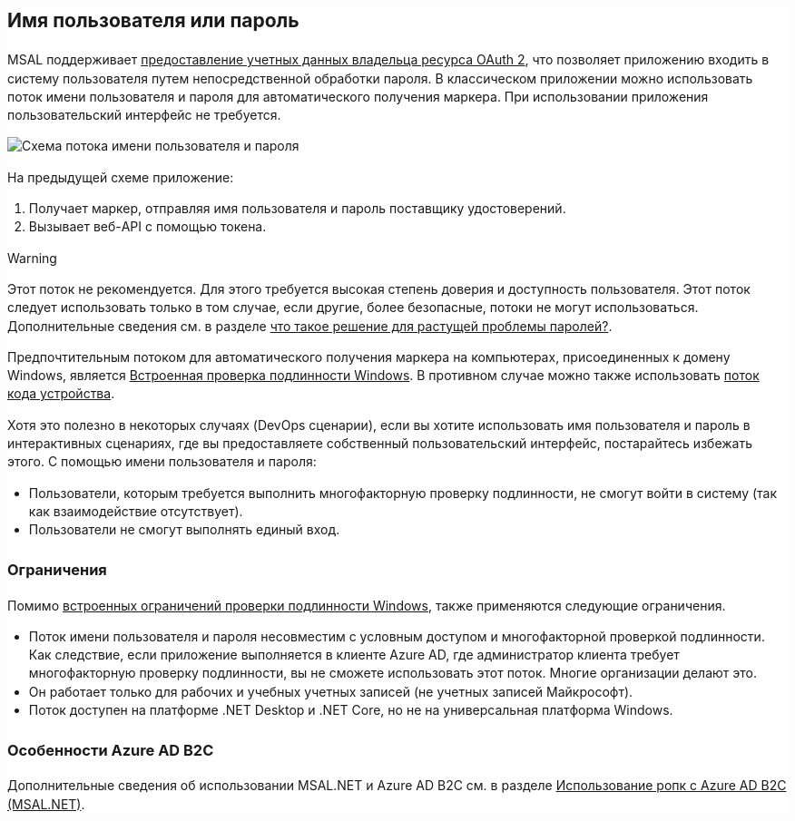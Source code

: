## <a name="usernamepassword"></a>Имя пользователя или пароль

MSAL поддерживает [предоставление учетных данных владельца ресурса OAuth 2](v2-oauth-ropc.md), что позволяет приложению входить в систему пользователя путем непосредственной обработки пароля. В классическом приложении можно использовать поток имени пользователя и пароля для автоматического получения маркера. При использовании приложения пользовательский интерфейс не требуется.

![Схема потока имени пользователя и пароля](media/msal-authentication-flows/username-password.png)

На предыдущей схеме приложение:

1. Получает маркер, отправляя имя пользователя и пароль поставщику удостоверений.
2. Вызывает веб-API с помощью токена.

> [!WARNING]
> Этот поток не рекомендуется. Для этого требуется высокая степень доверия и доступность пользователя.  Этот поток следует использовать только в том случае, если другие, более безопасные, потоки не могут использоваться. Дополнительные сведения см. в разделе [что такое решение для растущей проблемы паролей?](https://news.microsoft.com/features/whats-solution-growing-problem-passwords-says-microsoft/). 

Предпочтительным потоком для автоматического получения маркера на компьютерах, присоединенных к домену Windows, является [Встроенная проверка подлинности Windows](#integrated-windows-authentication). В противном случае можно также использовать [поток кода устройства](#device-code).

Хотя это полезно в некоторых случаях (DevOps сценарии), если вы хотите использовать имя пользователя и пароль в интерактивных сценариях, где вы предоставляете собственный пользовательский интерфейс, постарайтесь избежать этого. С помощью имени пользователя и пароля:
- Пользователи, которым требуется выполнить многофакторную проверку подлинности, не смогут войти в систему (так как взаимодействие отсутствует).
- Пользователи не смогут выполнять единый вход.

### <a name="constraints"></a>Ограничения

Помимо [встроенных ограничений проверки подлинности Windows](#integrated-windows-authentication), также применяются следующие ограничения.

- Поток имени пользователя и пароля несовместим с условным доступом и многофакторной проверкой подлинности. Как следствие, если приложение выполняется в клиенте Azure AD, где администратор клиента требует многофакторную проверку подлинности, вы не сможете использовать этот поток. Многие организации делают это.
- Он работает только для рабочих и учебных учетных записей (не учетных записей Майкрософт).
- Поток доступен на платформе .NET Desktop и .NET Core, но не на универсальная платформа Windows.

### <a name="azure-ad-b2c-specifics"></a>Особенности Azure AD B2C

Дополнительные сведения об использовании MSAL.NET и Azure AD B2C см. в разделе [Использование ропк с Azure AD B2C (MSAL.NET)](msal-net-aad-b2c-considerations.md#resource-owner-password-credentials-ropc-with-azure-ad-b2c).
